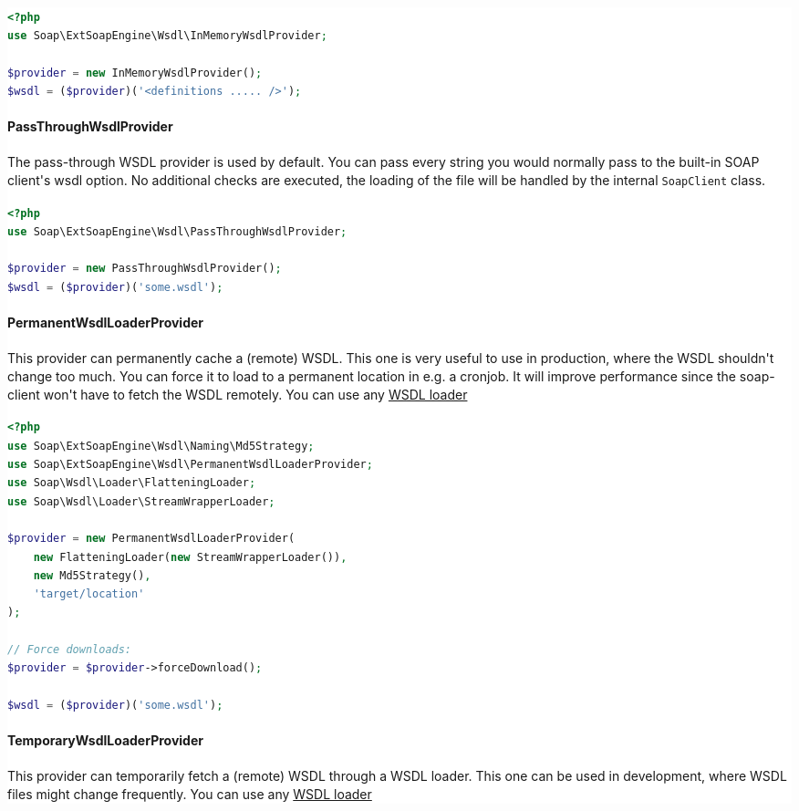 ```php
<?php
use Soap\ExtSoapEngine\Wsdl\InMemoryWsdlProvider;

$provider = new InMemoryWsdlProvider();
$wsdl = ($provider)('<definitions ..... />');
```

#### PassThroughWsdlProvider

The pass-through WSDL provider is used by default.
You can pass every string you would normally pass to the built-in SOAP client's wsdl option.
No additional checks are executed, the loading of the file will be handled by the internal `SoapClient` class.

```php
<?php
use Soap\ExtSoapEngine\Wsdl\PassThroughWsdlProvider;

$provider = new PassThroughWsdlProvider();
$wsdl = ($provider)('some.wsdl');
```

#### PermanentWsdlLoaderProvider

This provider can permanently cache a (remote) WSDL.
This one is very useful to use in production, where the WSDL shouldn't change too much.
You can force it to load to a permanent location in e.g. a cronjob.
It will improve performance since the soap-client won't have to fetch the WSDL remotely.
You can use any [WSDL loader](https://github.com/php-soap/wsdl#wsdl-loader)

```php
<?php
use Soap\ExtSoapEngine\Wsdl\Naming\Md5Strategy;
use Soap\ExtSoapEngine\Wsdl\PermanentWsdlLoaderProvider;
use Soap\Wsdl\Loader\FlatteningLoader;
use Soap\Wsdl\Loader\StreamWrapperLoader;

$provider = new PermanentWsdlLoaderProvider(
    new FlatteningLoader(new StreamWrapperLoader()),
    new Md5Strategy(),
    'target/location'
);

// Force downloads:
$provider = $provider->forceDownload();

$wsdl = ($provider)('some.wsdl');
```

#### TemporaryWsdlLoaderProvider

This provider can temporarily fetch a (remote) WSDL through a WSDL loader.
This one can be used in development, where WSDL files might change frequently.
You can use any [WSDL loader](https://github.com/php-soap/wsdl#wsdl-loader)
